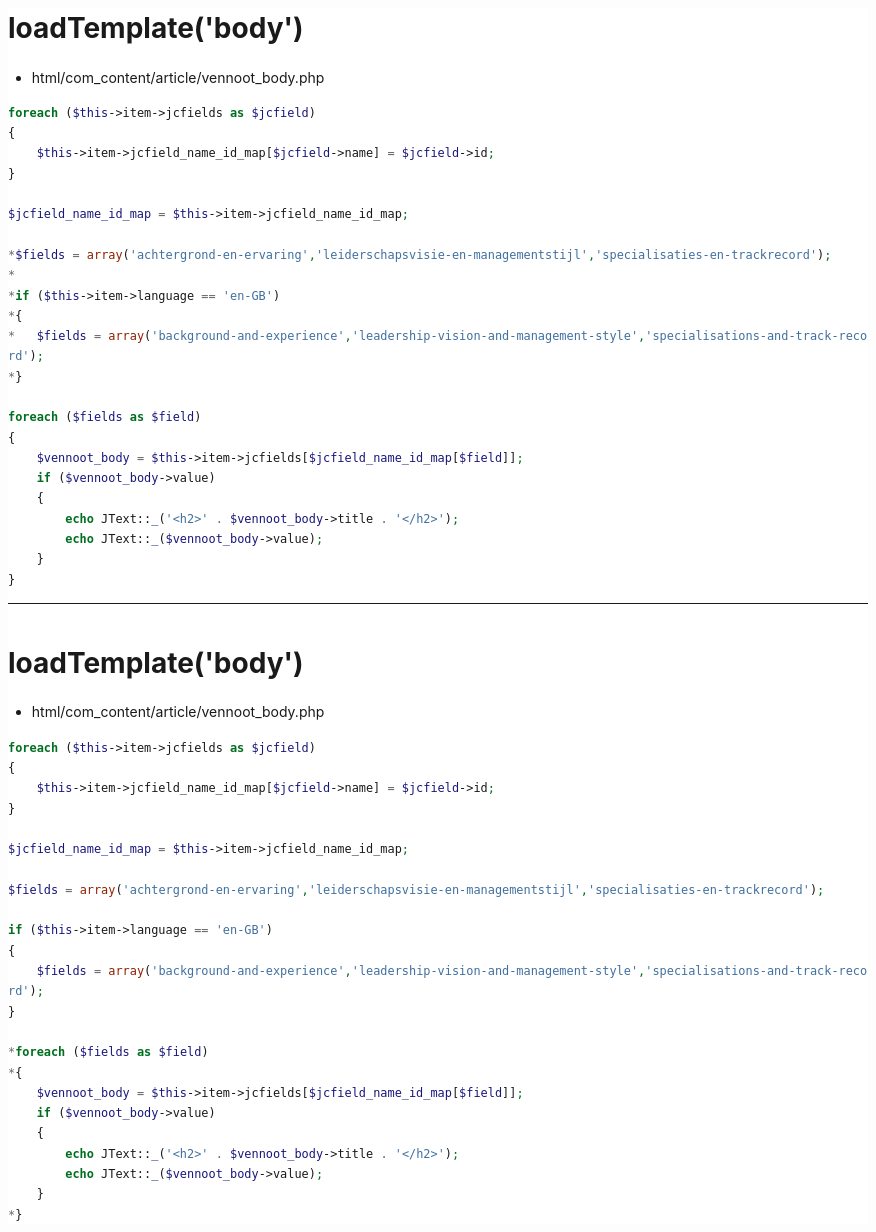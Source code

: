 # loadTemplate('body')
- html/com_content/article/vennoot_body.php

```php
foreach ($this->item->jcfields as $jcfield)
{
	$this->item->jcfield_name_id_map[$jcfield->name] = $jcfield->id;
}

$jcfield_name_id_map = $this->item->jcfield_name_id_map;

*$fields = array('achtergrond-en-ervaring','leiderschapsvisie-en-managementstijl','specialisaties-en-trackrecord');
*
*if ($this->item->language == 'en-GB')
*{
*   $fields = array('background-and-experience','leadership-vision-and-management-style','specialisations-and-track-record');
*}

foreach ($fields as $field)
{
	$vennoot_body = $this->item->jcfields[$jcfield_name_id_map[$field]];
	if ($vennoot_body->value)
	{
		echo JText::_('<h2>' . $vennoot_body->title . '</h2>');
		echo JText::_($vennoot_body->value);
	}
}
```

---
# loadTemplate('body')
- html/com_content/article/vennoot_body.php

```php
foreach ($this->item->jcfields as $jcfield)
{
	$this->item->jcfield_name_id_map[$jcfield->name] = $jcfield->id;
}

$jcfield_name_id_map = $this->item->jcfield_name_id_map;

$fields = array('achtergrond-en-ervaring','leiderschapsvisie-en-managementstijl','specialisaties-en-trackrecord');

if ($this->item->language == 'en-GB')
{
    $fields = array('background-and-experience','leadership-vision-and-management-style','specialisations-and-track-record');
}

*foreach ($fields as $field)
*{
	$vennoot_body = $this->item->jcfields[$jcfield_name_id_map[$field]];
	if ($vennoot_body->value)
	{
		echo JText::_('<h2>' . $vennoot_body->title . '</h2>');
		echo JText::_($vennoot_body->value);
	}
*}
```
